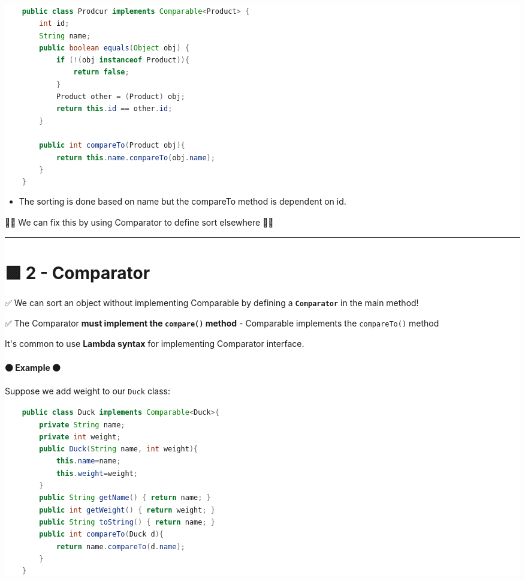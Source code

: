 ```java
    public class Prodcur implements Comparable<Product> {
        int id;
        String name;
        public boolean equals(Object obj) {
            if (!(obj instanceof Product)){
                return false;
            }
            Product other = (Product) obj;
            return this.id == other.id;
        }

        public int compareTo(Product obj){
            return this.name.compareTo(obj.name);
        }
    }
```

* The sorting is done based on name but the compareTo method is dependent on id.

😮‍💨 We can fix this by using Comparator to define sort elsewhere 😮‍💨

<hr>

# 🟪 2 - Comparator

✅ We can sort an object without implementing Comparable by defining a **`Comparator`** in the main method!

 ✅ The Comparator **must implement the `compare()` method** - Comparable implements the `compareTo()` method

It's common to use **Lambda syntax** for implementing Comparator interface.

#### 🟠 Example 🟠

Suppose we add weight to our `Duck` class:

```java
    public class Duck implements Comparable<Duck>{
        private String name;
        private int weight;
        public Duck(String name, int weight){
            this.name=name;
            this.weight=weight;
        }
        public String getName() { return name; }
        public int getWeight() { return weight; }
        public String toString() { return name; }
        public int compareTo(Duck d){
            return name.compareTo(d.name);
        }
    }
```
